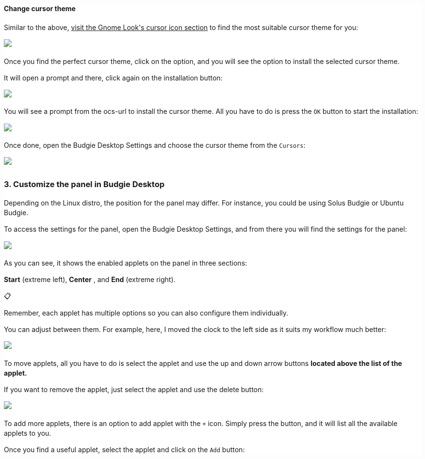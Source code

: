#### Change cursor theme

Similar to the above, [visit the Gnome Look's cursor icon section][18] to find the most suitable cursor theme for you:

![][19]

Once you find the perfect cursor theme, click on the option, and you will see the option to install the selected cursor theme.

It will open a prompt and there, click again on the installation button:

![][20]

You will see a prompt from the ocs-url to install the cursor theme. All you have to do is press the `OK` button to start the installation:

![][21]

Once done, open the Budgie Desktop Settings and choose the cursor theme from the `Cursors`:

![][22]

### 3\. Customize the panel in Budgie Desktop

Depending on the Linux distro, the position for the panel may differ. For instance, you could be using Solus Budgie or Ubuntu Budgie.

To access the settings for the panel, open the Budgie Desktop Settings, and from there you will find the settings for the panel:

![][23]

As you can see, it shows the enabled applets on the panel in three sections:

**Start** (extreme left), **Center** , and **End** (extreme right).

📋

Remember, each applet has multiple options so you can also configure them individually.

You can adjust between them. For example, here, I moved the clock to the left side as it suits my workflow much better:

![][24]

To move applets, all you have to do is select the applet and use the up and down arrow buttons **located above the list of the applet.**

If you want to remove the applet, just select the applet and use the delete button:

![][25]

To add more applets, there is an option to add applet with the `+` icon. Simply press the button, and it will list all the available applets to you.

Once you find a useful applet, select the applet and click on the `Add` button:


[#]: subject: "4 Incredibly Simple Ways to Customize Budgie Desktop in Linux"
[#]: via: "https://itsfoss.com/budgie-customization/"
[#]: author: "Sagar Sharma https://itsfoss.com/author/sagar/"
[#]: collector: "lujun9972/lctt-scripts-1693450080"
[#]: translator: "Drwhooooo"
[#]: reviewer: " "
[#]: publisher: " "
[#]: url: " "
[a]: https://itsfoss.com/author/sagar/
[b]: https://github.com/lujun9972
[1]: https://itsfoss.com/content/images/2023/08/Change-wallpaper.png
[2]: https://itsfoss.com/content/images/2023/08/Set-third-party-wallpaper-in-budgie-desktop.png
[3]: https://itsfoss.com/install-themes-ubuntu/
[4]: https://itsfoss.com/content/images/size/w256h256/2022/12/android-chrome-192x192.png
[5]: https://www.opendesktop.org/
[6]: https://www.opendesktop.org/p/1136805/
[7]: https://itsfoss.com/content/images/2023/08/Download-ocs-url-in-budgie.png
[8]: https://www.gnome-look.org/browse?cat=135&ord=latest
[9]: https://itsfoss.com/content/images/2023/09/Open-gnome-look-to-install-system-themes-in-budgie-desktop.png
[10]: https://itsfoss.com/content/images/2023/09/Install-theme-from-ocs-url-in-budgie-dekstop.png
[11]: https://itsfoss.com/content/images/2023/09/Install-theme-from-ocs-url.png
[12]: https://itsfoss.com/content/images/2023/09/Change-theme-in-Budgie-desktop-using-the-budgie-desktop-settings-1.png
[13]: https://www.gnome-look.org/browse?cat=132&ord=latest
[14]: https://itsfoss.com/content/images/2023/09/Download-icons-for-budgie-desktop.png
[15]: https://itsfoss.com/content/images/2023/09/Install-icons-for-budgie-desktop-environment.png
[16]: https://itsfoss.com/content/images/2023/09/Use-ocs-url-to-install-icons-in-budgie-desktop-environment.png
[17]: https://itsfoss.com/content/images/2023/09/Select-icon-to-customize-the-budgie-desktop-from-budgie-desktop-settings.png
[18]: https://www.gnome-look.org/browse?cat=107&ord=latest
[19]: https://itsfoss.com/content/images/2023/09/Download-cursor-icons-for-budgie-desktop.png
[20]: https://itsfoss.com/content/images/2023/09/Install-cursor-icons-for-the-budgie-desktop-environment.png
[21]: https://itsfoss.com/content/images/2023/09/Install-the-cursor-icon-theme-in-budgie-desktop-environment-using-the-ocs-url.png
[22]: https://itsfoss.com/content/images/2023/09/Select-the-cursor-icon-theme-from-the-budgie-desktop-settings-for-custoomizing-the-budgie-desktop-environment.png
[23]: https://itsfoss.com/content/images/2023/09/Access-budgie-desktop-panel-settings.png
[24]: https://itsfoss.com/content/images/2023/09/Move-applets-in-budgie-desktop.png
[25]: https://itsfoss.com/content/images/2023/09/Delete-applet-from-the-panel.png
[26]: https://itsfoss.com/content/images/2023/09/Add-applet-in-budgie-desktop-environment.png
[27]: https://itsfoss.com/content/images/2023/09/Tweak-panel-of-the-budgie-desktop.png
[28]: https://itsfoss.com/content/images/2023/09/Add-transparency-and-shadows-in-budgie-desktop-panel-1.png
[29]: https://www.gnome-look.org/browse?cat=273&ord=latest
[30]: https://itsfoss.com/content/images/2023/09/Download-theme-for-the-plank-dock-in-budgie-desktop-environment.png
[31]: https://itsfoss.com/unzip-linux/
[32]: https://itsfoss.com/content/images/2023/09/extract-plank-dock-themes-in-budgie-desktop.png
[33]: https://itsfoss.com/content/images/2023/09/Change-theme-in-plank-dock-1.png
[34]: https://itsfoss.com/content/images/2023/09/Docklets-in-Plank-dock.png
[35]: https://itsfoss.com/content/images/2023/09/Add-docklets-in-Plank-dock-budgie-desktop-configuration.gif
[36]: https://itsfoss.com/content/images/2023/09/Remove-docklets-from-the-plank-budgie-desktop.gif
[37]: https://itsfoss.com/install-budgie-ubuntu/